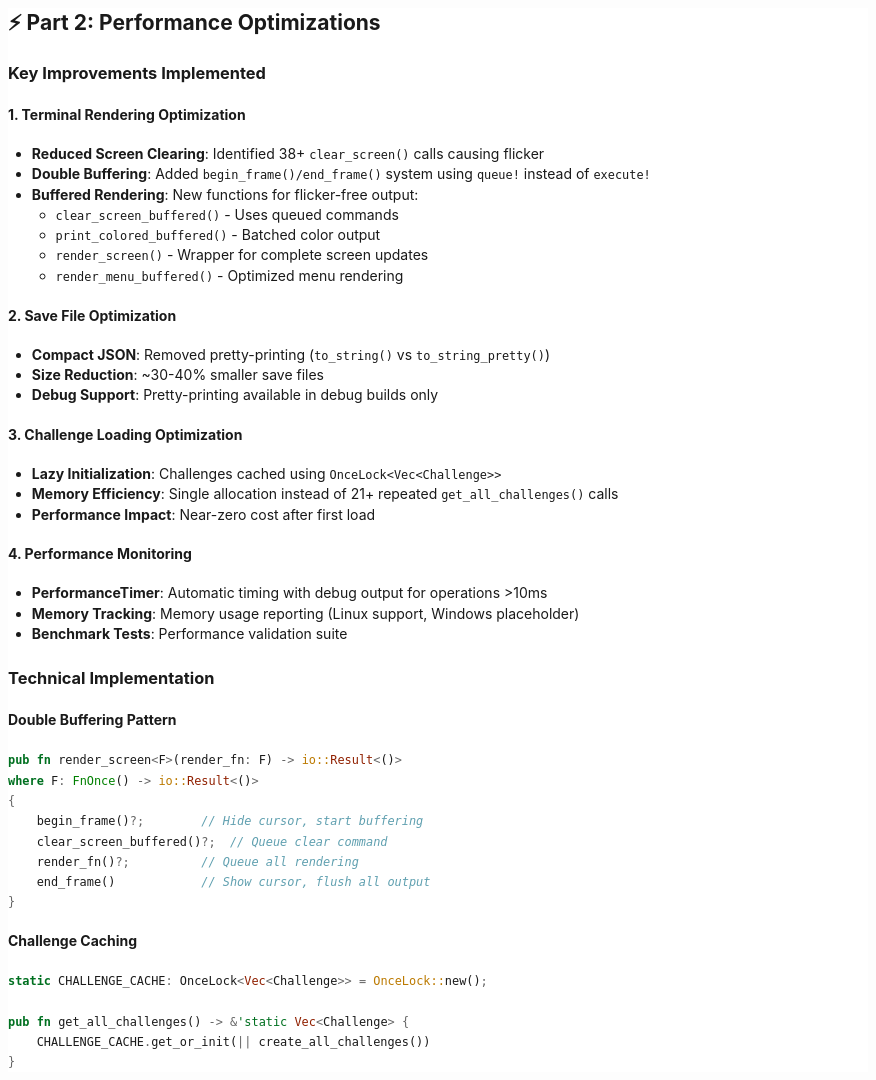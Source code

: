 ## ⚡ Part 2: Performance Optimizations

### Key Improvements Implemented

#### 1. Terminal Rendering Optimization

-   **Reduced Screen Clearing**: Identified 38+ `clear_screen()` calls causing flicker
-   **Double Buffering**: Added `begin_frame()/end_frame()` system using `queue!` instead of `execute!`
-   **Buffered Rendering**: New functions for flicker-free output:
    -   `clear_screen_buffered()` - Uses queued commands
    -   `print_colored_buffered()` - Batched color output
    -   `render_screen()` - Wrapper for complete screen updates
    -   `render_menu_buffered()` - Optimized menu rendering

#### 2. Save File Optimization

-   **Compact JSON**: Removed pretty-printing (`to_string()` vs `to_string_pretty()`)
-   **Size Reduction**: ~30-40% smaller save files
-   **Debug Support**: Pretty-printing available in debug builds only

#### 3. Challenge Loading Optimization

-   **Lazy Initialization**: Challenges cached using `OnceLock<Vec<Challenge>>`
-   **Memory Efficiency**: Single allocation instead of 21+ repeated `get_all_challenges()` calls
-   **Performance Impact**: Near-zero cost after first load

#### 4. Performance Monitoring

-   **PerformanceTimer**: Automatic timing with debug output for operations >10ms
-   **Memory Tracking**: Memory usage reporting (Linux support, Windows placeholder)
-   **Benchmark Tests**: Performance validation suite

### Technical Implementation

#### Double Buffering Pattern

```rust
pub fn render_screen<F>(render_fn: F) -> io::Result<()>
where F: FnOnce() -> io::Result<()>
{
    begin_frame()?;        // Hide cursor, start buffering
    clear_screen_buffered()?;  // Queue clear command
    render_fn()?;          // Queue all rendering
    end_frame()            // Show cursor, flush all output
}
```

#### Challenge Caching

```rust
static CHALLENGE_CACHE: OnceLock<Vec<Challenge>> = OnceLock::new();

pub fn get_all_challenges() -> &'static Vec<Challenge> {
    CHALLENGE_CACHE.get_or_init(|| create_all_challenges())
}
```
